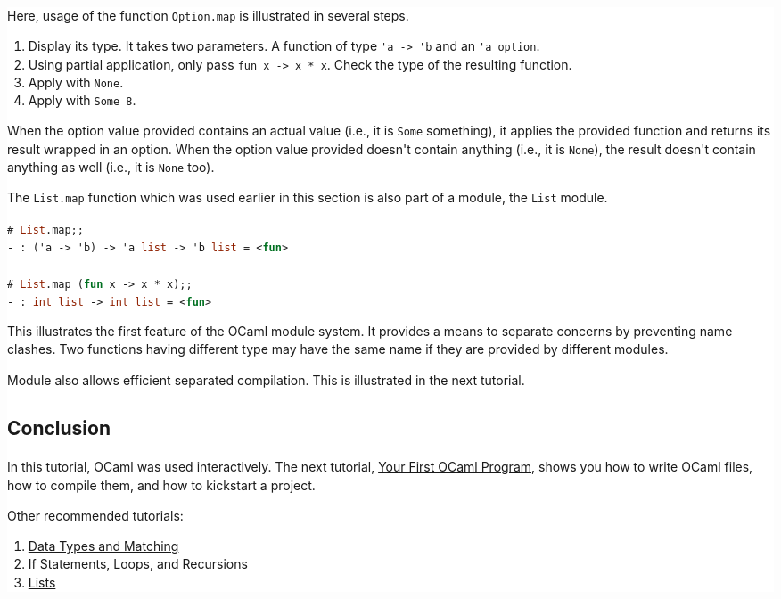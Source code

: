 Here, usage of the function `Option.map` is illustrated in several steps.
1. Display its type. It takes two parameters. A function of type `'a -> 'b` and an `'a option`.
1. Using partial application, only pass `fun x -> x * x`. Check the type of the resulting function.
1. Apply with `None`.
1. Apply with `Some 8`.

When the option value provided contains an actual value (i.e., it is `Some` something), it applies the provided function and returns its result wrapped in an option. When the option value provided doesn't contain anything (i.e., it is `None`), the result doesn't contain anything as well (i.e., it is `None` too).

The `List.map` function which was used earlier in this section is also part of a module, the `List` module.
```ocaml
# List.map;;
- : ('a -> 'b) -> 'a list -> 'b list = <fun>

# List.map (fun x -> x * x);;
- : int list -> int list = <fun>
```

This illustrates the first feature of the OCaml module system. It provides a means to separate concerns by preventing name clashes. Two functions having different type may have the same name if they are provided by different modules.

Module also allows efficient separated compilation. This is illustrated in the next tutorial.

## Conclusion



In this tutorial, OCaml was used interactively. The next tutorial, [Your First OCaml Program](/docs/your-first-program), shows you how to write OCaml files, how to compile them, and how to kickstart a project.

Other recommended tutorials:

1. [Data Types and Matching](/docs/data-types)
1. [If Statements, Loops, and Recursions](/docs/if-statements-and-loops)
1. [Lists](/docs/lists)
